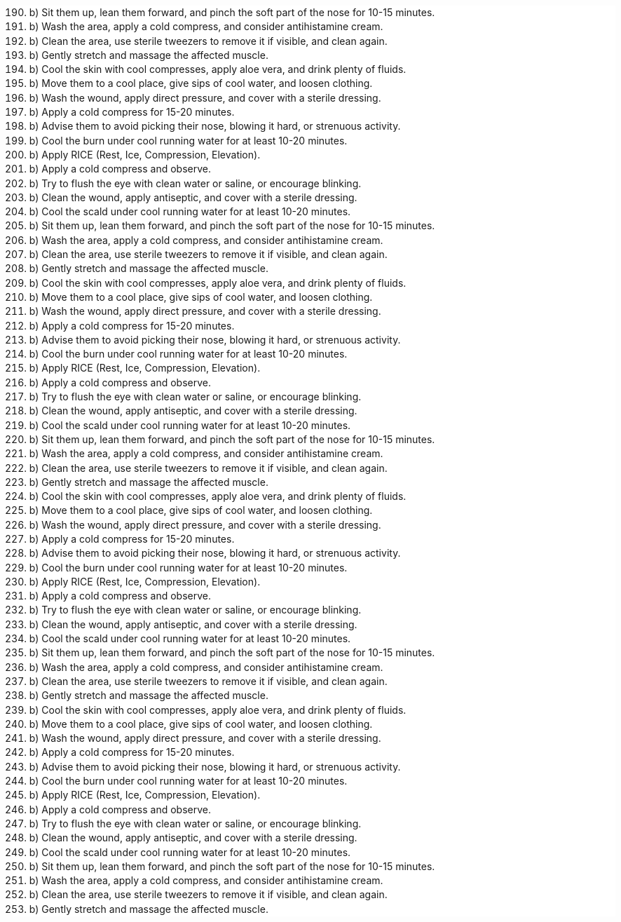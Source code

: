 190. b) Sit them up, lean them forward, and pinch the soft part of the nose for 10-15 minutes.
191. b) Wash the area, apply a cold compress, and consider antihistamine cream.
192. b) Clean the area, use sterile tweezers to remove it if visible, and clean again.
193. b) Gently stretch and massage the affected muscle.
194. b) Cool the skin with cool compresses, apply aloe vera, and drink plenty of fluids.
195. b) Move them to a cool place, give sips of cool water, and loosen clothing.
196. b) Wash the wound, apply direct pressure, and cover with a sterile dressing.
197. b) Apply a cold compress for 15-20 minutes.
198. b) Advise them to avoid picking their nose, blowing it hard, or strenuous activity.
199. b) Cool the burn under cool running water for at least 10-20 minutes.
200. b) Apply RICE (Rest, Ice, Compression, Elevation).
201. b) Apply a cold compress and observe.
202. b) Try to flush the eye with clean water or saline, or encourage blinking.
203. b) Clean the wound, apply antiseptic, and cover with a sterile dressing.
204. b) Cool the scald under cool running water for at least 10-20 minutes.
205. b) Sit them up, lean them forward, and pinch the soft part of the nose for 10-15 minutes.
206. b) Wash the area, apply a cold compress, and consider antihistamine cream.
207. b) Clean the area, use sterile tweezers to remove it if visible, and clean again.
208. b) Gently stretch and massage the affected muscle.
209. b) Cool the skin with cool compresses, apply aloe vera, and drink plenty of fluids.
210. b) Move them to a cool place, give sips of cool water, and loosen clothing.
211. b) Wash the wound, apply direct pressure, and cover with a sterile dressing.
212. b) Apply a cold compress for 15-20 minutes.
213. b) Advise them to avoid picking their nose, blowing it hard, or strenuous activity.
214. b) Cool the burn under cool running water for at least 10-20 minutes.
215. b) Apply RICE (Rest, Ice, Compression, Elevation).
216. b) Apply a cold compress and observe.
217. b) Try to flush the eye with clean water or saline, or encourage blinking.
218. b) Clean the wound, apply antiseptic, and cover with a sterile dressing.
219. b) Cool the scald under cool running water for at least 10-20 minutes.
220. b) Sit them up, lean them forward, and pinch the soft part of the nose for 10-15 minutes.
221. b) Wash the area, apply a cold compress, and consider antihistamine cream.
222. b) Clean the area, use sterile tweezers to remove it if visible, and clean again.
223. b) Gently stretch and massage the affected muscle.
224. b) Cool the skin with cool compresses, apply aloe vera, and drink plenty of fluids.
225. b) Move them to a cool place, give sips of cool water, and loosen clothing.
226. b) Wash the wound, apply direct pressure, and cover with a sterile dressing.
227. b) Apply a cold compress for 15-20 minutes.
228. b) Advise them to avoid picking their nose, blowing it hard, or strenuous activity.
229. b) Cool the burn under cool running water for at least 10-20 minutes.
230. b) Apply RICE (Rest, Ice, Compression, Elevation).
231. b) Apply a cold compress and observe.
232. b) Try to flush the eye with clean water or saline, or encourage blinking.
233. b) Clean the wound, apply antiseptic, and cover with a sterile dressing.
234. b) Cool the scald under cool running water for at least 10-20 minutes.
235. b) Sit them up, lean them forward, and pinch the soft part of the nose for 10-15 minutes.
236. b) Wash the area, apply a cold compress, and consider antihistamine cream.
237. b) Clean the area, use sterile tweezers to remove it if visible, and clean again.
238. b) Gently stretch and massage the affected muscle.
239. b) Cool the skin with cool compresses, apply aloe vera, and drink plenty of fluids.
240. b) Move them to a cool place, give sips of cool water, and loosen clothing.
241. b) Wash the wound, apply direct pressure, and cover with a sterile dressing.
242. b) Apply a cold compress for 15-20 minutes.
243. b) Advise them to avoid picking their nose, blowing it hard, or strenuous activity.
244. b) Cool the burn under cool running water for at least 10-20 minutes.
245. b) Apply RICE (Rest, Ice, Compression, Elevation).
246. b) Apply a cold compress and observe.
247. b) Try to flush the eye with clean water or saline, or encourage blinking.
248. b) Clean the wound, apply antiseptic, and cover with a sterile dressing.
249. b) Cool the scald under cool running water for at least 10-20 minutes.
250. b) Sit them up, lean them forward, and pinch the soft part of the nose for 10-15 minutes.
251. b) Wash the area, apply a cold compress, and consider antihistamine cream.
252. b) Clean the area, use sterile tweezers to remove it if visible, and clean again.
253. b) Gently stretch and massage the affected muscle.